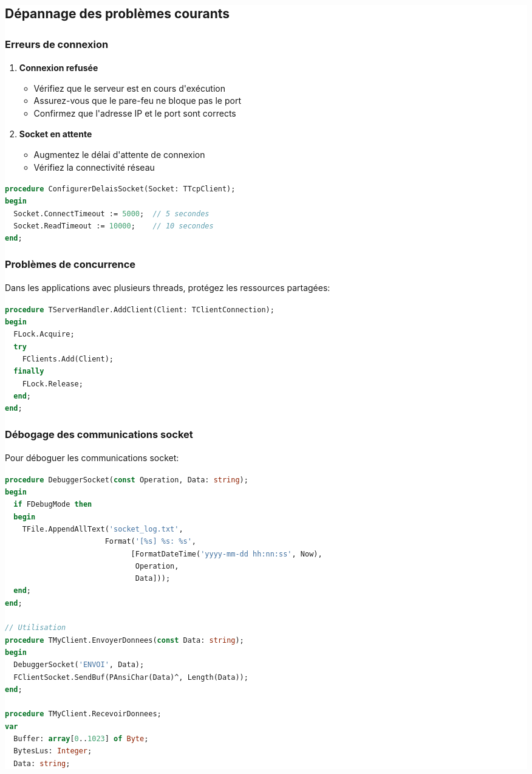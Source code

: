 ## Dépannage des problèmes courants

### Erreurs de connexion

1. **Connexion refusée**
   - Vérifiez que le serveur est en cours d'exécution
   - Assurez-vous que le pare-feu ne bloque pas le port
   - Confirmez que l'adresse IP et le port sont corrects

2. **Socket en attente**
   - Augmentez le délai d'attente de connexion
   - Vérifiez la connectivité réseau

```pascal
procedure ConfigurerDelaisSocket(Socket: TTcpClient);
begin
  Socket.ConnectTimeout := 5000;  // 5 secondes
  Socket.ReadTimeout := 10000;    // 10 secondes
end;
```

### Problèmes de concurrence

Dans les applications avec plusieurs threads, protégez les ressources partagées:

```pascal
procedure TServerHandler.AddClient(Client: TClientConnection);
begin
  FLock.Acquire;
  try
    FClients.Add(Client);
  finally
    FLock.Release;
  end;
end;
```

### Débogage des communications socket

Pour déboguer les communications socket:

```pascal
procedure DebuggerSocket(const Operation, Data: string);
begin
  if FDebugMode then
  begin
    TFile.AppendAllText('socket_log.txt',
                       Format('[%s] %s: %s',
                             [FormatDateTime('yyyy-mm-dd hh:nn:ss', Now),
                              Operation,
                              Data]));
  end;
end;

// Utilisation
procedure TMyClient.EnvoyerDonnees(const Data: string);
begin
  DebuggerSocket('ENVOI', Data);
  FClientSocket.SendBuf(PAnsiChar(Data)^, Length(Data));
end;

procedure TMyClient.RecevoirDonnees;
var
  Buffer: array[0..1023] of Byte;
  BytesLus: Integer;
  Data: string;
```